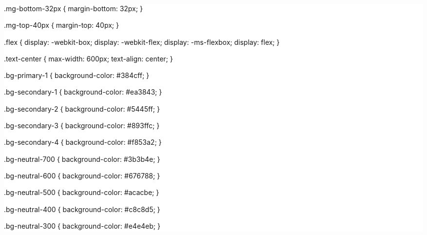 .mg-bottom-32px {
  margin-bottom: 32px;
}

.mg-top-40px {
  margin-top: 40px;
}

.flex {
  display: -webkit-box;
  display: -webkit-flex;
  display: -ms-flexbox;
  display: flex;
}

.text-center {
  max-width: 600px;
  text-align: center;
}

.bg-primary-1 {
  background-color: #384cff;
}

.bg-secondary-1 {
  background-color: #ea3843;
}

.bg-secondary-2 {
  background-color: #5445ff;
}

.bg-secondary-3 {
  background-color: #893ffc;
}

.bg-secondary-4 {
  background-color: #f853a2;
}

.bg-neutral-700 {
  background-color: #3b3b4e;
}

.bg-neutral-600 {
  background-color: #676788;
}

.bg-neutral-500 {
  background-color: #acacbe;
}

.bg-neutral-400 {
  background-color: #c8c8d5;
}

.bg-neutral-300 {
  background-color: #e4e4eb;
}
